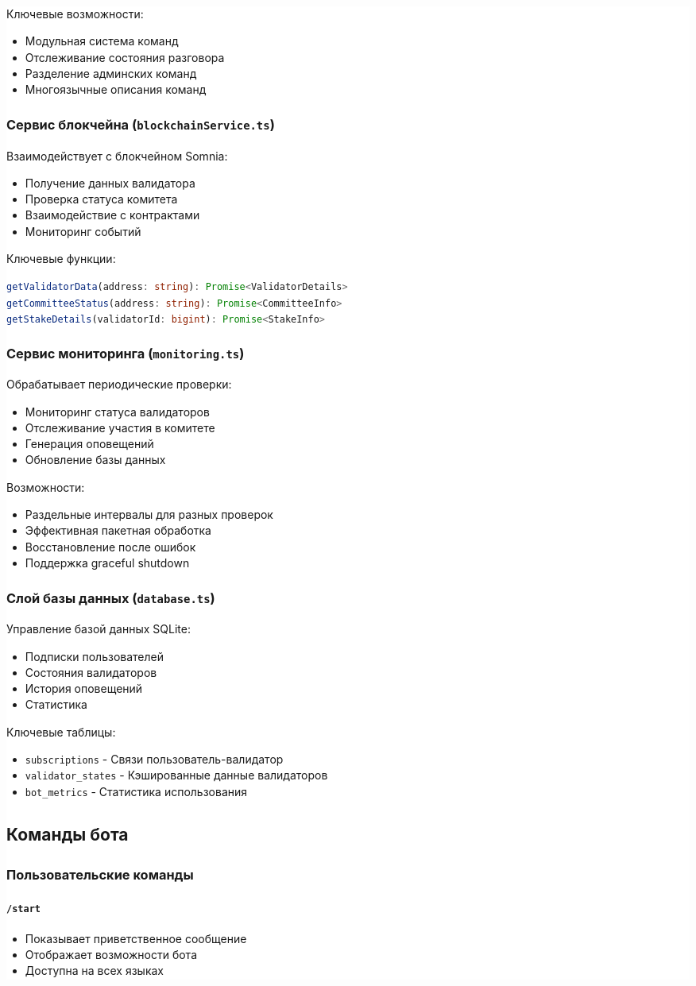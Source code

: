 Ключевые возможности:
- Модульная система команд
- Отслеживание состояния разговора
- Разделение админских команд
- Многоязычные описания команд

### Сервис блокчейна (`blockchainService.ts`)

Взаимодействует с блокчейном Somnia:
- Получение данных валидатора
- Проверка статуса комитета
- Взаимодействие с контрактами
- Мониторинг событий

Ключевые функции:
```typescript
getValidatorData(address: string): Promise<ValidatorDetails>
getCommitteeStatus(address: string): Promise<CommitteeInfo>
getStakeDetails(validatorId: bigint): Promise<StakeInfo>
```

### Сервис мониторинга (`monitoring.ts`)

Обрабатывает периодические проверки:
- Мониторинг статуса валидаторов
- Отслеживание участия в комитете
- Генерация оповещений
- Обновление базы данных

Возможности:
- Раздельные интервалы для разных проверок
- Эффективная пакетная обработка
- Восстановление после ошибок
- Поддержка graceful shutdown

### Слой базы данных (`database.ts`)

Управление базой данных SQLite:
- Подписки пользователей
- Состояния валидаторов
- История оповещений
- Статистика

Ключевые таблицы:
- `subscriptions` - Связи пользователь-валидатор
- `validator_states` - Кэшированные данные валидаторов
- `bot_metrics` - Статистика использования

## Команды бота

### Пользовательские команды

#### `/start`
- Показывает приветственное сообщение
- Отображает возможности бота
- Доступна на всех языках
